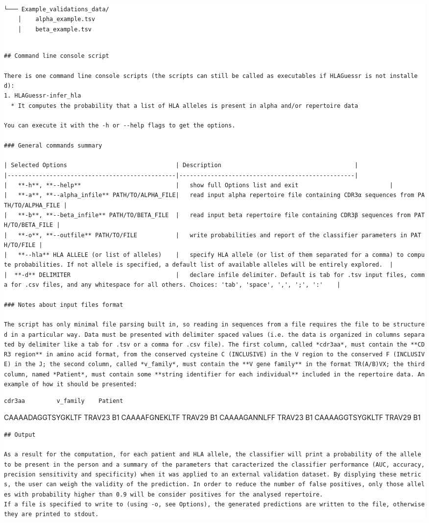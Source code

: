     └─── Example_validations_data/
        │    alpha_example.tsv 
        │    beta_example.tsv
```

## Command line console script

There is one command line console scripts (the scripts can still be called as executables if HLAGuessr is not installed):
1. HLAGuessr-infer_hla
  * It computes the probability that a list of HLA alleles is present in alpha and/or repertoire data

You can execute it with the -h or --help flags to get the options.

### General commands summary

| Selected Options                               | Description                                      |
|------------------------------------------------|--------------------------------------------------|
|   **-h**, **--help**                           |   show full Options list and exit                          |
|   **-a**, **--alpha_infile** PATH/TO/ALPHA_FILE|   read input alpha repertoire file containing CDR3α sequences from PATH/TO/ALPHA_FILE |
|   **-b**, **--beta_infile** PATH/TO/BETA_FILE  |   read input beta repertoire file containing CDR3β sequences from PATH/TO/BETA_FILE |
|   **-o**, **--outfile** PATH/TO/FILE           |   write probabilities and report of the classifier parameters in PATH/TO/FILE |
|   **--hla** HLA ALLELE (or list of alleles)    |   specify HLA allele (or list of them separated for a comma) to compute probabilities. If not allele is specified, a default list of available alleles will be entirely explored.  |
|  **-d** DELIMITER                              |   declare infile delimiter. Default is tab for .tsv input files, comma for .csv files, and any whitespace for all others. Choices: 'tab', 'space', ',', ';', ':'    |

### Notes about input files format

The script has only minimal file parsing built in, so reading in sequences from a file requires the file to be structured in a particular way. Data must be presented with delimiter spaced values (i.e. the data is organized in columns separated by delimiter like a tab for .tsv or a comma for .csv file). The first column, called *cdr3aa*, must contain the **CDR3 region** in amino acid format, from the conserved cysteine C (INCLUSIVE) in the V region to the conserved F (INCLUSIVE) in the J; the second column, called *v_family*, must contain the **V gene family** in the format TR(A/B)VX; the third column, named *Patient*, must contain some **string identifier for each individual** included in the repertoire data. An example of how it should be presented:
```
    cdr3aa         v_family	   Patient
CAAAADAGGTSYGKLTF   TRAV23  	    B1
CAAAAFGNEKLTF       TRAV29  	    B1
CAAAAGANNLFF        TRAV23  	    B1
CAAAAGGTSYGKLTF     TRAV29  	    B1
```
## Output

As a result for the computation, for each patient and HLA allele, the classifier will print a probability of the allele to be present in the person and a summary of the parameters that caracterized the classifier performance (AUC, accuracy, precision sensitivity and specificity) when it was applied to an external validation dataset. By displying these metrics, the user can weigh the validity of the prediction. In order to reduce the number of false positives, only those alleles with probability higher than 0.9 will be consider positives for the analysed repertoire.
If a file is specified to write to (using -o, see Options), the generated predictions are written to the file, otherwise they are printed to stdout.

```